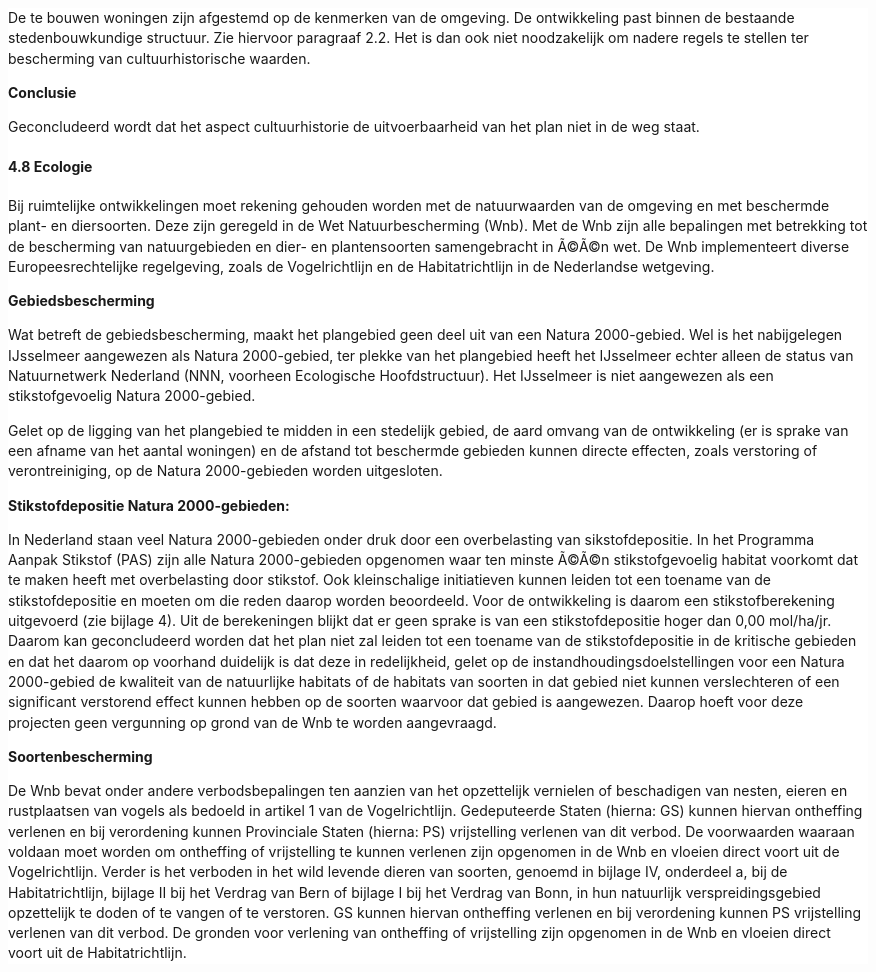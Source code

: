 De te bouwen woningen zijn afgestemd op de kenmerken van de omgeving. De ontwikkeling past binnen de bestaande stedenbouwkundige structuur. Zie hiervoor paragraaf 2\.2. Het is dan ook niet noodzakelijk om nadere regels te stellen ter bescherming van cultuurhistorische waarden.

**Conclusie**

Geconcludeerd wordt dat het aspect cultuurhistorie de uitvoerbaarheid van het plan niet in de weg staat.

#### 4\.8 Ecologie

Bij ruimtelijke ontwikkelingen moet rekening gehouden worden met de natuurwaarden van de omgeving en met beschermde plant\- en diersoorten. Deze zijn geregeld in de Wet Natuurbescherming (Wnb). Met de Wnb zijn alle bepalingen met betrekking tot de bescherming van natuurgebieden en dier\- en plantensoorten samengebracht in Ã©Ã©n wet. De Wnb implementeert diverse Europeesrechtelijke regelgeving, zoals de Vogelrichtlijn en de Habitatrichtlijn in de Nederlandse wetgeving.

**Gebiedsbescherming**

Wat betreft de gebiedsbescherming, maakt het plangebied geen deel uit van een Natura 2000\-gebied. Wel is het nabijgelegen IJsselmeer aangewezen als Natura 2000\-gebied, ter plekke van het plangebied heeft het IJsselmeer echter alleen de status van Natuurnetwerk Nederland (NNN, voorheen Ecologische Hoofdstructuur). Het IJsselmeer is niet aangewezen als een stikstofgevoelig Natura 2000\-gebied.

Gelet op de ligging van het plangebied te midden in een stedelijk gebied, de aard omvang van de ontwikkeling (er is sprake van een afname van het aantal woningen) en de afstand tot beschermde gebieden kunnen directe effecten, zoals verstoring of verontreiniging, op de Natura 2000\-gebieden worden uitgesloten.

**Stikstofdepositie Natura 2000\-gebieden:**

In Nederland staan veel Natura 2000\-gebieden onder druk door een overbelasting van sikstofdepositie. In het Programma Aanpak Stikstof (PAS) zijn alle Natura 2000\-gebieden opgenomen waar ten minste Ã©Ã©n stikstofgevoelig habitat voorkomt dat te maken heeft met overbelasting door stikstof. Ook kleinschalige initiatieven kunnen leiden tot een toename van de stikstofdepositie en moeten om die reden daarop worden beoordeeld. Voor de ontwikkeling is daarom een stikstofberekening uitgevoerd (zie bijlage 4). Uit de berekeningen blijkt dat er geen sprake is van een stikstofdepositie hoger dan 0,00 mol/ha/jr. Daarom kan geconcludeerd worden dat het plan niet zal leiden tot een toename van de stikstofdepositie in de kritische gebieden en dat het daarom op voorhand duidelijk is dat deze in redelijkheid, gelet op de instandhoudingsdoelstellingen voor een Natura 2000\-gebied de kwaliteit van de natuurlijke habitats of de habitats van soorten in dat gebied niet kunnen verslechteren of een significant verstorend effect kunnen hebben op de soorten waarvoor dat gebied is aangewezen. Daarop hoeft voor deze projecten geen vergunning op grond van de Wnb te worden aangevraagd.

**Soortenbescherming**

De Wnb bevat onder andere verbodsbepalingen ten aanzien van het opzettelijk vernielen of beschadigen van nesten, eieren en rustplaatsen van vogels als bedoeld in artikel 1 van de Vogelrichtlijn. Gedeputeerde Staten (hierna: GS) kunnen hiervan ontheffing verlenen en bij verordening kunnen Provinciale Staten (hierna: PS) vrijstelling verlenen van dit verbod. De voorwaarden waaraan voldaan moet worden om ontheffing of vrijstelling te kunnen verlenen zijn opgenomen in de Wnb en vloeien direct voort uit de Vogelrichtlijn. Verder is het verboden in het wild levende dieren van soorten, genoemd in bijlage IV, onderdeel a, bij de Habitatrichtlijn, bijlage II bij het Verdrag van Bern of bijlage I bij het Verdrag van Bonn, in hun natuurlijk verspreidingsgebied opzettelijk te doden of te vangen of te verstoren. GS kunnen hiervan ontheffing verlenen en bij verordening kunnen PS vrijstelling verlenen van dit verbod. De gronden voor verlening van ontheffing of vrijstelling zijn opgenomen in de Wnb en vloeien direct voort uit de Habitatrichtlijn.
